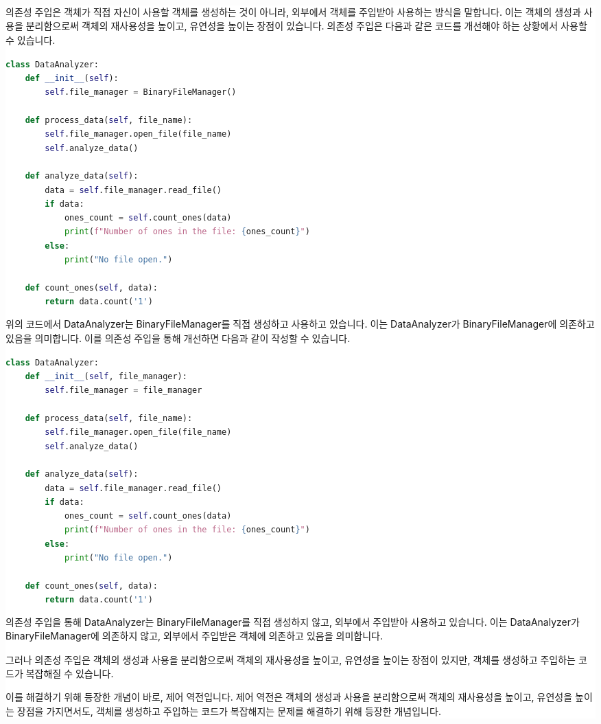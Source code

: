 의존성 주입은 객체가 직접 자신이 사용할 객체를 생성하는 것이 아니라, 외부에서 객체를 주입받아 사용하는 방식을 말합니다. 이는 객체의 생성과 사용을 분리함으로써 객체의 재사용성을 높이고, 유연성을 높이는 장점이 있습니다. 의존성 주입은 다음과 같은 코드를 개선해야 하는 상황에서 사용할 수 있습니다.

```python
class DataAnalyzer:
    def __init__(self):
        self.file_manager = BinaryFileManager()

    def process_data(self, file_name):
        self.file_manager.open_file(file_name)
        self.analyze_data()

    def analyze_data(self):
        data = self.file_manager.read_file()
        if data:
            ones_count = self.count_ones(data)
            print(f"Number of ones in the file: {ones_count}")
        else:
            print("No file open.")

    def count_ones(self, data):
        return data.count('1')
```

위의 코드에서 DataAnalyzer는 BinaryFileManager를 직접 생성하고 사용하고 있습니다. 이는 DataAnalyzer가 BinaryFileManager에 의존하고 있음을 의미합니다. 이를 의존성 주입을 통해 개선하면 다음과 같이 작성할 수 있습니다.

```python
class DataAnalyzer:
    def __init__(self, file_manager):
        self.file_manager = file_manager

    def process_data(self, file_name):
        self.file_manager.open_file(file_name)
        self.analyze_data()

    def analyze_data(self):
        data = self.file_manager.read_file()
        if data:
            ones_count = self.count_ones(data)
            print(f"Number of ones in the file: {ones_count}")
        else:
            print("No file open.")

    def count_ones(self, data):
        return data.count('1')
```

의존성 주입을 통해 DataAnalyzer는 BinaryFileManager를 직접 생성하지 않고, 외부에서 주입받아 사용하고 있습니다. 이는 DataAnalyzer가 BinaryFileManager에 의존하지 않고, 외부에서 주입받은 객체에 의존하고 있음을 의미합니다.

그러나 의존성 주입은 객체의 생성과 사용을 분리함으로써 객체의 재사용성을 높이고, 유연성을 높이는 장점이 있지만, 객체를 생성하고 주입하는 코드가 복잡해질 수 있습니다. 

이를 해결하기 위해 등장한 개념이 바로, 제어 역전입니다. 제어 역전은 객체의 생성과 사용을 분리함으로써 객체의 재사용성을 높이고, 유연성을 높이는 장점을 가지면서도, 객체를 생성하고 주입하는 코드가 복잡해지는 문제를 해결하기 위해 등장한 개념입니다.
